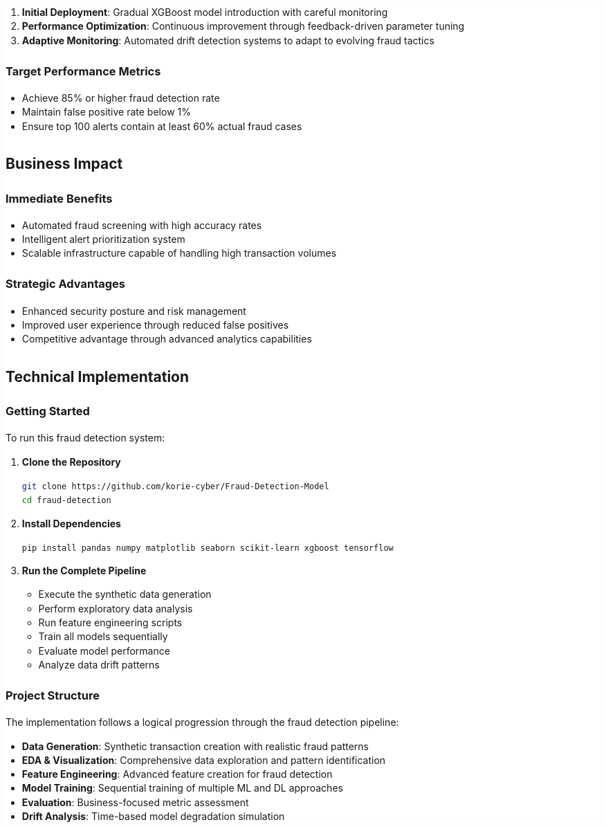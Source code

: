 1. **Initial Deployment**: Gradual XGBoost model introduction with careful monitoring
2. **Performance Optimization**: Continuous improvement through feedback-driven parameter tuning
3. **Adaptive Monitoring**: Automated drift detection systems to adapt to evolving fraud tactics

### Target Performance Metrics
- Achieve 85% or higher fraud detection rate
- Maintain false positive rate below 1%
- Ensure top 100 alerts contain at least 60% actual fraud cases

## Business Impact

### Immediate Benefits
- Automated fraud screening with high accuracy rates
- Intelligent alert prioritization system
- Scalable infrastructure capable of handling high transaction volumes

### Strategic Advantages
- Enhanced security posture and risk management
- Improved user experience through reduced false positives
- Competitive advantage through advanced analytics capabilities

## Technical Implementation

### Getting Started
To run this fraud detection system:

1. **Clone the Repository**
   ```bash
   git clone https://github.com/korie-cyber/Fraud-Detection-Model
   cd fraud-detection
   ```

2. **Install Dependencies**
   ```bash
   pip install pandas numpy matplotlib seaborn scikit-learn xgboost tensorflow
   ```

3. **Run the Complete Pipeline**
   - Execute the synthetic data generation
   - Perform exploratory data analysis
   - Run feature engineering scripts
   - Train all models sequentially
   - Evaluate model performance
   - Analyze data drift patterns

### Project Structure
The implementation follows a logical progression through the fraud detection pipeline:
- **Data Generation**: Synthetic transaction creation with realistic fraud patterns
- **EDA & Visualization**: Comprehensive data exploration and pattern identification
- **Feature Engineering**: Advanced feature creation for fraud detection
- **Model Training**: Sequential training of multiple ML and DL approaches
- **Evaluation**: Business-focused metric assessment
- **Drift Analysis**: Time-based model degradation simulation
